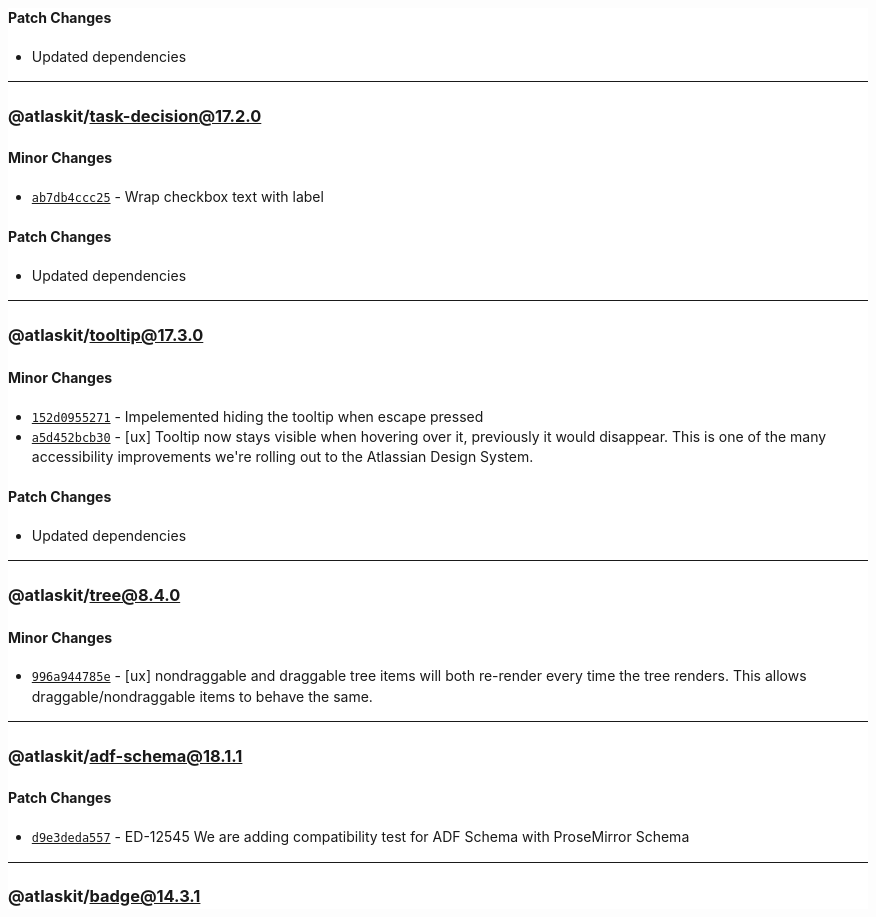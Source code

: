 #### Patch Changes

- Updated dependencies

---

### @atlaskit/task-decision@17.2.0

#### Minor Changes

- [`ab7db4ccc25`](https://bitbucket.org/atlassian/atlassian-frontend/commits/ab7db4ccc25) - Wrap checkbox text with label

#### Patch Changes

- Updated dependencies

---

### @atlaskit/tooltip@17.3.0

#### Minor Changes

- [`152d0955271`](https://bitbucket.org/atlassian/atlassian-frontend/commits/152d0955271) - Impelemented hiding the tooltip when escape pressed
- [`a5d452bcb30`](https://bitbucket.org/atlassian/atlassian-frontend/commits/a5d452bcb30) - [ux] Tooltip now stays visible when hovering over it, previously it would disappear. This is one of the many accessibility improvements we're rolling out to the Atlassian Design System.

#### Patch Changes

- Updated dependencies

---

### @atlaskit/tree@8.4.0

#### Minor Changes

- [`996a944785e`](https://bitbucket.org/atlassian/atlassian-frontend/commits/996a944785e) - [ux] nondraggable and draggable tree items will both re-render every time the tree renders. This allows draggable/nondraggable items to behave the same.

---

### @atlaskit/adf-schema@18.1.1

#### Patch Changes

- [`d9e3deda557`](https://bitbucket.org/atlassian/atlassian-frontend/commits/d9e3deda557) - ED-12545 We are adding compatibility test for ADF Schema with ProseMirror Schema

---

### @atlaskit/badge@14.3.1
